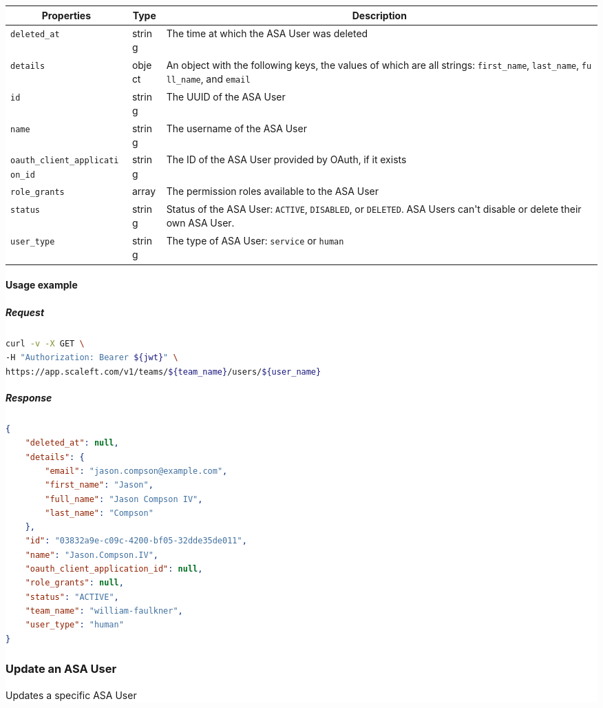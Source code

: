 
| Properties | Type        | Description          |
|----------|-------------|----------------------|
| `deleted_at`   | string | The time at which the ASA User was deleted |
| `details`   | object | An object with the following keys, the values of which are all strings: `first_name`, `last_name`, `full_name`, and `email` |
| `id`   | string | The UUID of the ASA User |
| `name`   | string | The username of the ASA User |
| `oauth_client_application_id`   | string | The ID of the ASA User provided by OAuth, if it exists |
| `role_grants`   | array | The permission roles available to the ASA User |
| `status`   | string | Status of the ASA User: `ACTIVE`, `DISABLED`, or `DELETED`. ASA Users can't disable or delete their own ASA User. |
| `user_type`   | string | The type of ASA User: `service` or `human` |

#### Usage example

##### Request

```bash
curl -v -X GET \
-H "Authorization: Bearer ${jwt}" \
https://app.scaleft.com/v1/teams/${team_name}/users/${user_name}
```

##### Response

```json
{
	"deleted_at": null,
	"details": {
		"email": "jason.compson@example.com",
		"first_name": "Jason",
		"full_name": "Jason Compson IV",
		"last_name": "Compson"
	},
	"id": "03832a9e-c09c-4200-bf05-32dde35de011",
	"name": "Jason.Compson.IV",
	"oauth_client_application_id": null,
	"role_grants": null,
	"status": "ACTIVE",
	"team_name": "william-faulkner",
	"user_type": "human"
}
```
### Update an ASA User

<ApiOperation method="PUT" url="https://app.scaleft.com/v1/teams/${team_name}/users/${user_name}" />
Updates a specific ASA User

